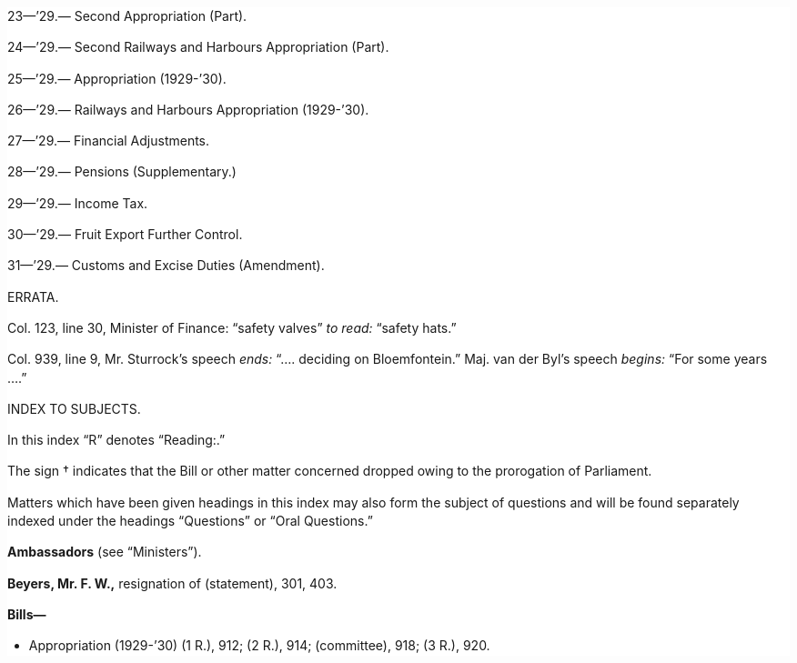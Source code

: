 <p>23&#x2014;&#x2019;29.&#x2014;<noteRef href="#note02_p10" marker="&#x2020;"/> Second Appropriation (Part).</p>

<p>24&#x2014;&#x2019;29.&#x2014;<noteRef href="#note02_p10" marker="&#x2020;"/> Second Railways and Harbours Appropriation (Part).</p>

<p>25&#x2014;&#x2019;29.&#x2014;<noteRef href="#note02_p10" marker="&#x2020;"/> Appropriation (1929-&#x2019;30).</p>

<p>26&#x2014;&#x2019;29.&#x2014;<noteRef href="#note01_p10" marker="*"/> Railways and Harbours Appropriation (1929-&#x2019;30).</p>

<p>27&#x2014;&#x2019;29.&#x2014;<noteRef href="#note02_p10" marker="&#x2020;"/> Financial Adjustments.</p>

<p>28&#x2014;&#x2019;29.&#x2014;<noteRef href="#note02_p10" marker="&#x2020;"/> Pensions (Supplementary.)</p>

<p>29&#x2014;&#x2019;29.&#x2014;<noteRef href="#note01_p10" marker="*"/> Income Tax.</p>

<p>30&#x2014;&#x2019;29.&#x2014;<noteRef href="#note01_p10" marker="*"/> Fruit Export Further Control.</p>

<p>31&#x2014;&#x2019;29.&#x2014;<noteRef href="#note01_p10" marker="*"/> Customs and Excise Duties (Amendment).</p>

<p class="heading"><span class="col_xii" refersTo="page_0011"/>ERRATA.</p>

<p>Col. 123, line 30, Minister of Finance: &#x201C;safety valves&#x201D; <i>to read:</i> &#x201C;safety hats.&#x201D;</p>

<p>Col. 939, line 9, Mr. Sturrock&#x2019;s speech <i>ends:</i> &#x201C;&#x2026;. deciding on Bloemfontein.&#x201D; Maj. van der Byl&#x2019;s speech <i>begins:</i> &#x201C;For some years &#x2026;.&#x201D;</p>

</preface>

<debateBody>

<debateSection name="#index_to_subjects">

<heading><span class="col_I1" refersTo="page_0012"/>INDEX TO SUBJECTS.</heading>

<p>In this index &#x201C;R&#x201D; denotes &#x201C;Reading:.&#x201D;</p>

<p>The sign &#x2020; indicates that the Bill or other matter concerned dropped owing to the prorogation of Parliament.</p>

<p>Matters which have been given headings in this index may also form the subject of questions and will be found separately indexed under the headings &#x201C;Questions&#x201D; or &#x201C;Oral Questions.&#x201D;</p>

<p><b>Ambassadors</b> (see &#x201C;Ministers&#x201D;).</p>

<p><b>Beyers, Mr. F. W.,</b> resignation of (statement), 301, 403.</p>

<p><b>Bills&#x2014;</b></p>

<ul>

<li>Appropriation (1929-&#x2019;30) (1 R.), 912; (2 R.), 914; (committee), 918; (3 R.), 920.</li>

